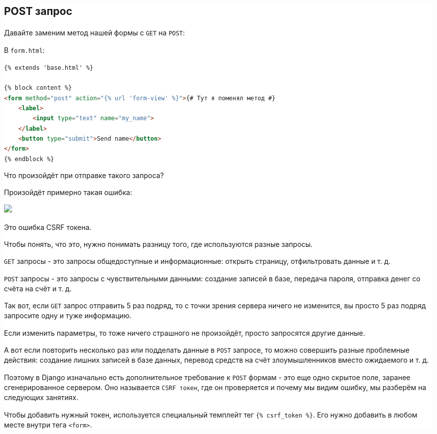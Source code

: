 ## POST запрос

Давайте заменим метод нашей формы с `GET` на `POST`:

В `form.html`:

```html
{% extends 'base.html' %}

{% block content %}
<form method="post" action="{% url 'form-view' %}">{# Тут я поменял метод #}
    <label>
        <input type="text" name="my_name">
    </label>
    <button type="submit">Send name</button>
</form>
{% endblock %}
```

Что произойдёт при отправке такого запроса?

Произойдёт примерно такая ошибка:

![](https://djangoalevel.s3.eu-central-1.amazonaws.com/lesson32/csrf_failure.png)

Это ошибка CSRF токена.

Чтобы понять, что это, нужно понимать разницу того, где используются разные запросы.

`GET` запросы - это запросы общедоступные и информационные: открыть страницу, отфильтровать данные и т. д.

`POST` запросы - это запросы с чувствительными данными: создание записей в базе, передача пароля, отправка денег со
счёта на счёт и т. д.

Так вот, если `GET` запрос отправить 5 раз подряд, то с точки зрения сервера ничего не изменится, вы просто 5 раз подряд
запросите одну и туже информацию.

Если изменить параметры, то тоже ничего страшного не произойдёт, просто запросятся другие данные.

А вот если повторить несколько раз или подделать данные в `POST` запросе, то можно совершить разные проблемные действия:
создание лишних записей в базе данных, перевод средств на счёт злоумышленников вместо ожидаемого и т. д.

Поэтому в Django изначально есть дополнительное требование к `POST` формам - это еще одно скрытое поле, заранее
сгенерированное сервером. Оно называется `CSRF токен`, где он проверяется и почему мы видим ошибку, мы разберём на
следующих занятиях.

Чтобы добавить нужный токен, используется специальный темплейт тег `{% csrf_token %}`. Его нужно добавить в
любом месте внутри тега `<form>`.
